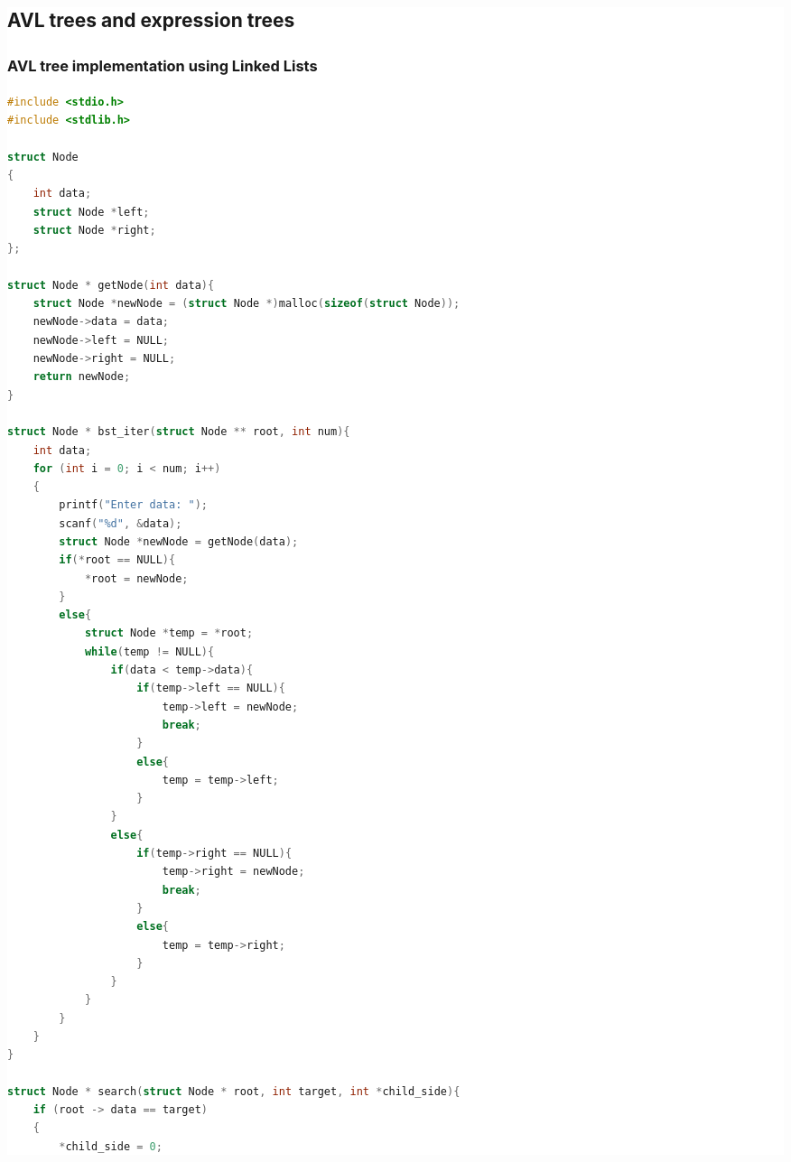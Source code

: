 
## AVL trees and expression trees

### AVL tree implementation using Linked Lists
```c
#include <stdio.h>
#include <stdlib.h>

struct Node
{
    int data;
    struct Node *left;
    struct Node *right;
};

struct Node * getNode(int data){
    struct Node *newNode = (struct Node *)malloc(sizeof(struct Node));
    newNode->data = data;
    newNode->left = NULL;
    newNode->right = NULL;
    return newNode;
}

struct Node * bst_iter(struct Node ** root, int num){
    int data;
    for (int i = 0; i < num; i++)
    {
        printf("Enter data: ");
        scanf("%d", &data);
        struct Node *newNode = getNode(data);
        if(*root == NULL){
            *root = newNode;
        }
        else{
            struct Node *temp = *root;
            while(temp != NULL){
                if(data < temp->data){
                    if(temp->left == NULL){
                        temp->left = newNode;
                        break;
                    }
                    else{
                        temp = temp->left;
                    }
                }
                else{
                    if(temp->right == NULL){
                        temp->right = newNode;
                        break;
                    }
                    else{
                        temp = temp->right;
                    }
                }
            }
        }
    }    
}

struct Node * search(struct Node * root, int target, int *child_side){
    if (root -> data == target)
    {
        *child_side = 0;
```